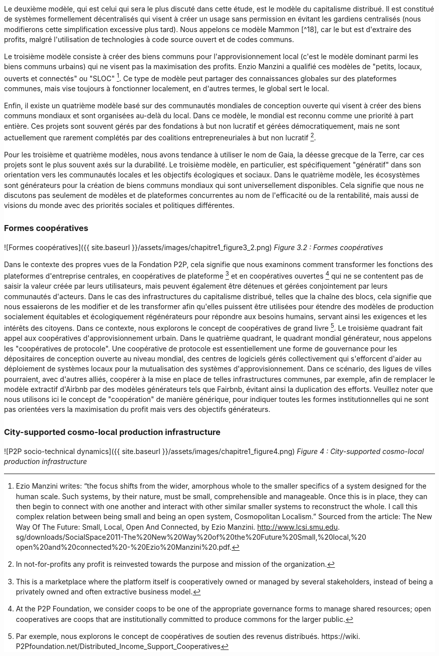 Le deuxième modèle, qui est celui qui sera le plus discuté dans cette étude, est le modèle du capitalisme distribué. Il est constitué de systèmes formellement décentralisés qui visent à créer un usage sans permission en évitant les gardiens centralisés (nous modifierons cette simplification excessive plus tard). Nous appelons ce modèle Mammon [^18], car le but est d'extraire des profits, malgré l'utilisation de technologies à code source ouvert et de codes communs.

Le troisième modèle consiste à créer des biens communs pour l'approvisionnement local (c'est le modèle dominant parmi les biens communs urbains) qui ne visent pas la maximisation des profits. Enzio Manzini a qualifié ces modèles de "petits, locaux, ouverts et connectés" ou "SLOC" [^19]. Ce type de modèle peut partager des connaissances globales sur des plateformes communes, mais vise toujours à fonctionner localement, en d'autres termes, le global sert le local.

Enfin, il existe un quatrième modèle basé sur des communautés mondiales de conception ouverte qui visent à créer des biens communs mondiaux et sont organisées au-delà du local. Dans ce modèle, le mondial est reconnu comme une priorité à part entière. Ces projets sont souvent gérés par des fondations à but non lucratif et gérées démocratiquement, mais ne sont actuellement que rarement complétés par des coalitions entrepreneuriales à but non lucratif [^20]. 

Pour les troisième et quatrième modèles, nous avons tendance à utiliser le nom de Gaia, la déesse grecque de la Terre, car ces projets sont le plus souvent axés sur la durabilité. Le troisième modèle, en particulier, est spécifiquement "génératif" dans son orientation vers les communautés locales et les objectifs écologiques et sociaux. Dans le quatrième modèle, les écosystèmes sont générateurs pour la création de biens communs mondiaux qui sont universellement disponibles.
Cela signifie que nous ne discutons pas seulement de modèles et de plateformes concurrentes au nom de l'efficacité ou de la rentabilité, mais aussi de visions du monde avec des priorités sociales et politiques différentes.

### Formes coopératives
![Formes coopératives]({{ site.baseurl }}/assets/images/chapitre1_figure3_2.png)
*Figure 3.2 : Formes coopératives*

Dans le contexte des propres vues de la Fondation P2P, cela signifie que nous examinons comment transformer les fonctions des plateformes d'entreprise centrales, en coopératives de plateforme [^21] et en coopératives ouvertes [^22] qui ne se contentent pas de saisir la valeur créée par leurs utilisateurs, mais peuvent également être détenues et gérées conjointement par leurs communautés d'acteurs. Dans le cas des infrastructures du capitalisme distribué, telles que la chaîne des blocs, cela signifie que nous essaierons de les modifier et de les transformer afin qu'elles puissent être utilisées pour étendre des modèles de production socialement équitables et écologiquement régénérateurs pour répondre aux besoins humains, servant ainsi les exigences et les intérêts des citoyens. Dans ce contexte, nous explorons le concept de coopératives de grand livre [^23].  Le troisième quadrant fait appel aux coopératives d'approvisionnement urbain. Dans le quatrième quadrant, le quadrant mondial générateur, nous appelons les "coopératives de protocole". Une coopérative de protocole est essentiellement une forme de gouvernance pour les dépositaires de conception ouverte au niveau mondial, des centres de logiciels gérés collectivement qui s'efforcent d'aider au déploiement de systèmes locaux pour la mutualisation des systèmes d'approvisionnement. Dans ce scénario, des ligues de villes pourraient, avec d'autres alliés, coopérer à la mise en place de telles infrastructures communes, par exemple, afin de remplacer le modèle extractif d'Airbnb par des modèles générateurs tels que Fairbnb, évitant ainsi la duplication des efforts. Veuillez noter que nous utilisons ici le concept de "coopération" de manière générique, pour indiquer toutes les formes institutionnelles qui ne sont pas orientées vers la maximisation du profit mais vers des objectifs générateurs.

### City-supported cosmo-local production infrastructure
![P2P socio-technical dynamics]({{ site.baseurl }}/assets/images/chapitre1_figure4.png)
*Figure 4 : City-supported cosmo-local production infrastructure*


[^4]: In this work, we use the concept of capitalism in a generic way, as a specific type of market system which separates commodified labor and ownership of capital, and is geared towards the accumulation of privately owned capital. It includes the various forms such as industrial, financial, and cognitive capitalism. In the context of the commons, we are especially interested in non-capitalist market forms based on distributed ownership, in which capital is used for purposes other than its own accumulation.
[^8]: For a more detailed description of the CBPP ecosystem see: http://commonstransition.org/commons- transition-P2P-primer.
[^9]: See Bauwens & Niaros, 2017. Source: http://commonstransition.org/value-commons-economy/
[^10]: Marjorie Kelly, in her book Owning Our Future: The Emerging Ownership Revolution, has outlined five characteristics of ‘generative ownership.’ See also https://wiki.P2Pfoundation.net/Emerging_ Ownership_Revolution#Characteristics_of_Generative_Ownership_Forms for further details.
[^11]: See our report Changing Societies Through Urban Commons Transitions. By Michel Bauwens and Vasilis Niaros. P2P Foundation, 2018. Source: http://commonstransition.org/changing-societies- through-urban-commons-transitions/
[^12]: For a detailed treatment, see: Kostakis, Vasilis, Niaros, Vasilis, Dafermos, George, and Bauwens, Michel.2015. “Design Global, Manufacture Local: Exploring the Contours of an Emerging Productive Model”. Futures, 73, 126-135. http://www.P2Plab.gr/el/wp-content/uploads/2015/09/Futures.pdf.
[^13]: For a basic treatment, see http://wiki.P2Pfoundation.net/DGML.
[^17]:	Xavier Rizos writes: “Francois Grosse, (former french engineer of Veolia) shows that circular economy cannot work above 1% growth, you merely differ the resource depletion of raw materials by maximum 60 years, but right now, most material use curves are actually 2-3%, which means they are all following an Exponential Function. So even with recycling rates of 90% we have no solution for material depletion! So we need to limit growth, not of GDP which is a fairly meaningless metric, but directly related to the extraction of materials.” Source: https://wiki.P2Pfoundation.net/Thermodynamic_Efficiencies_of_Peer_ Production
[^19]: Ezio Manzini writes: “the focus shifts from the wider, amorphous whole to the smaller specifics of a system designed for the human scale. Such systems, by their nature, must be small, comprehensible and manageable. Once this is in place, they can then begin to connect with one another and interact with other similar smaller systems to reconstruct the whole. I call this complex relation between being small and being an open system, Cosmopolitan Localism.” Sourced from the article: The New Way Of The Future: Small, Local, Open And Connected, by Ezio Manzini. http://www.lcsi.smu.edu. sg/downloads/SocialSpace2011-The%20New%20Way%20of%20the%20Future%20Small,%20local,%20 open%20and%20connected%20-%20Ezio%20Manzini%20.pdf.
[^20]:	In not-for-profits any profit is reinvested towards the purpose and mission of the organization.
[^21]: This is a marketplace where the platform itself is cooperatively owned or managed by several stakeholders, instead of being a privately owned and often extractive business model.
[^22]:	At the P2P Foundation, we consider coops to be one of the appropriate governance forms to manage shared resources; open cooperatives are coops that are institutionally committed to produce commons for the larger public.
[^23]: Par exemple, nous explorons le concept de coopératives de soutien des revenus distribués. https://wiki. P2Pfoundation.net/Distributed_Income_Support_Cooperatives
[^24]:	Cette troisième loi, qui est scientifiquement encore litigieuse, comporte plusieurs notions concurrentes. Nous utilisons l'hypothèse de James Quilligan parce qu'elle est la plus logique dans notre contexte spécifique ici.